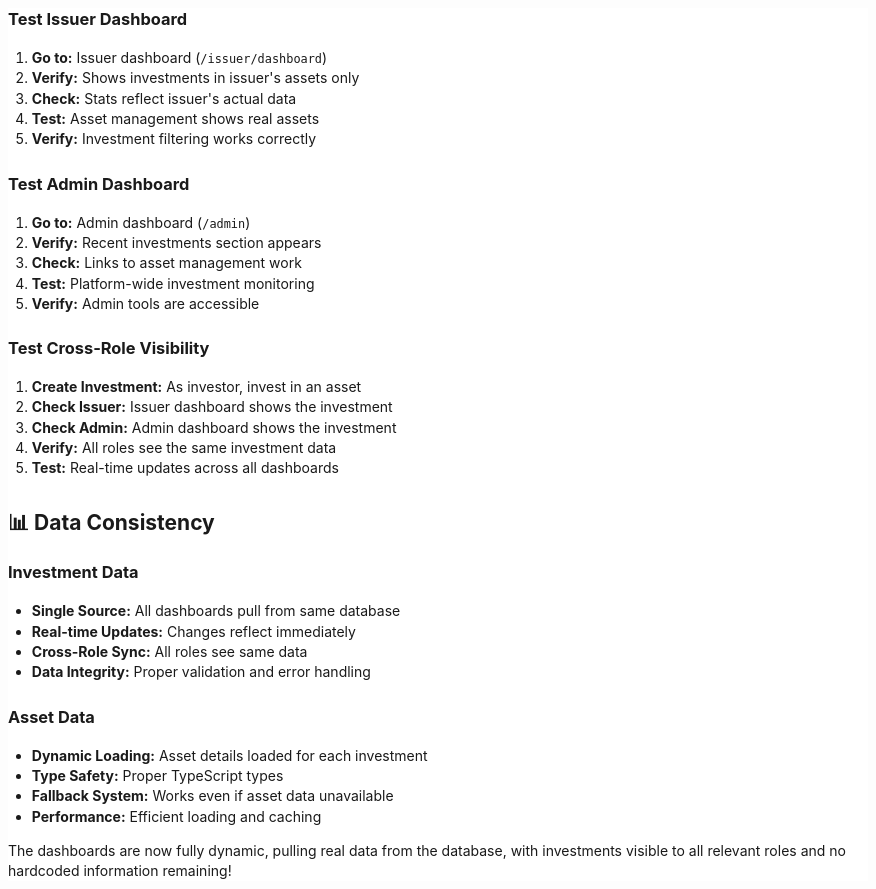 ### **Test Issuer Dashboard**
1. **Go to:** Issuer dashboard (`/issuer/dashboard`)
2. **Verify:** Shows investments in issuer's assets only
3. **Check:** Stats reflect issuer's actual data
4. **Test:** Asset management shows real assets
5. **Verify:** Investment filtering works correctly

### **Test Admin Dashboard**
1. **Go to:** Admin dashboard (`/admin`)
2. **Verify:** Recent investments section appears
3. **Check:** Links to asset management work
4. **Test:** Platform-wide investment monitoring
5. **Verify:** Admin tools are accessible

### **Test Cross-Role Visibility**
1. **Create Investment:** As investor, invest in an asset
2. **Check Issuer:** Issuer dashboard shows the investment
3. **Check Admin:** Admin dashboard shows the investment
4. **Verify:** All roles see the same investment data
5. **Test:** Real-time updates across all dashboards

## 📊 **Data Consistency**

### **Investment Data**
- **Single Source:** All dashboards pull from same database
- **Real-time Updates:** Changes reflect immediately
- **Cross-Role Sync:** All roles see same data
- **Data Integrity:** Proper validation and error handling

### **Asset Data**
- **Dynamic Loading:** Asset details loaded for each investment
- **Type Safety:** Proper TypeScript types
- **Fallback System:** Works even if asset data unavailable
- **Performance:** Efficient loading and caching

The dashboards are now fully dynamic, pulling real data from the database, with investments visible to all relevant roles and no hardcoded information remaining!
